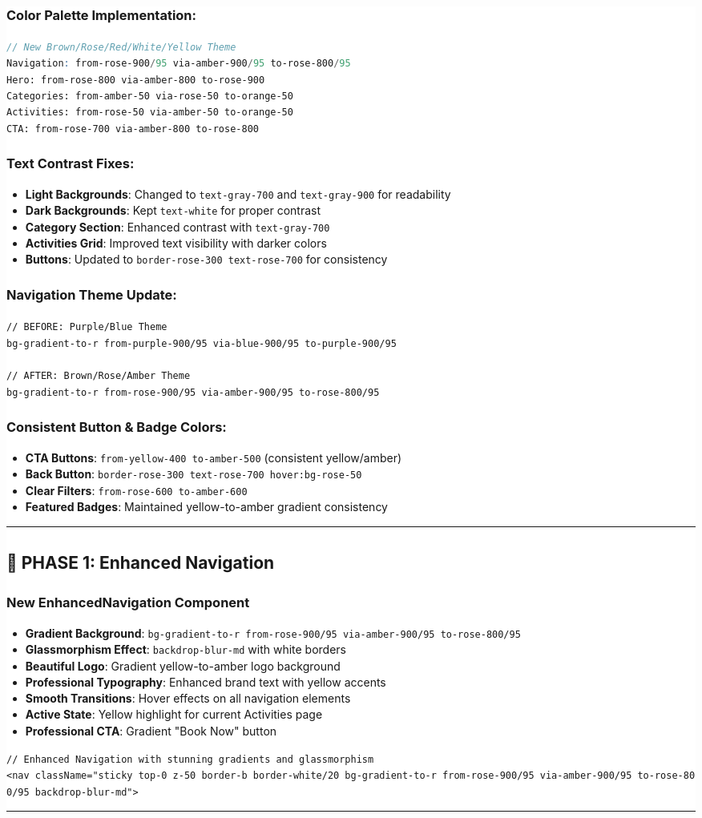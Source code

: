 ### **Color Palette Implementation:**
```scss
// New Brown/Rose/Red/White/Yellow Theme
Navigation: from-rose-900/95 via-amber-900/95 to-rose-800/95
Hero: from-rose-800 via-amber-800 to-rose-900  
Categories: from-amber-50 via-rose-50 to-orange-50
Activities: from-rose-50 via-amber-50 to-orange-50
CTA: from-rose-700 via-amber-800 to-rose-800
```

### **Text Contrast Fixes:**
- **Light Backgrounds**: Changed to `text-gray-700` and `text-gray-900` for readability
- **Dark Backgrounds**: Kept `text-white` for proper contrast
- **Category Section**: Enhanced contrast with `text-gray-700`
- **Activities Grid**: Improved text visibility with darker colors
- **Buttons**: Updated to `border-rose-300 text-rose-700` for consistency

### **Navigation Theme Update:**
```tsx
// BEFORE: Purple/Blue Theme
bg-gradient-to-r from-purple-900/95 via-blue-900/95 to-purple-900/95

// AFTER: Brown/Rose/Amber Theme  
bg-gradient-to-r from-rose-900/95 via-amber-900/95 to-rose-800/95
```

### **Consistent Button & Badge Colors:**
- **CTA Buttons**: `from-yellow-400 to-amber-500` (consistent yellow/amber)
- **Back Button**: `border-rose-300 text-rose-700 hover:bg-rose-50` 
- **Clear Filters**: `from-rose-600 to-amber-600`
- **Featured Badges**: Maintained yellow-to-amber gradient consistency

---

## 🚀 **PHASE 1: Enhanced Navigation**

### **New EnhancedNavigation Component**
- **Gradient Background**: `bg-gradient-to-r from-rose-900/95 via-amber-900/95 to-rose-800/95`
- **Glassmorphism Effect**: `backdrop-blur-md` with white borders
- **Beautiful Logo**: Gradient yellow-to-amber logo background
- **Professional Typography**: Enhanced brand text with yellow accents
- **Smooth Transitions**: Hover effects on all navigation elements
- **Active State**: Yellow highlight for current Activities page
- **Professional CTA**: Gradient "Book Now" button

```tsx
// Enhanced Navigation with stunning gradients and glassmorphism
<nav className="sticky top-0 z-50 border-b border-white/20 bg-gradient-to-r from-rose-900/95 via-amber-900/95 to-rose-800/95 backdrop-blur-md">
```

---